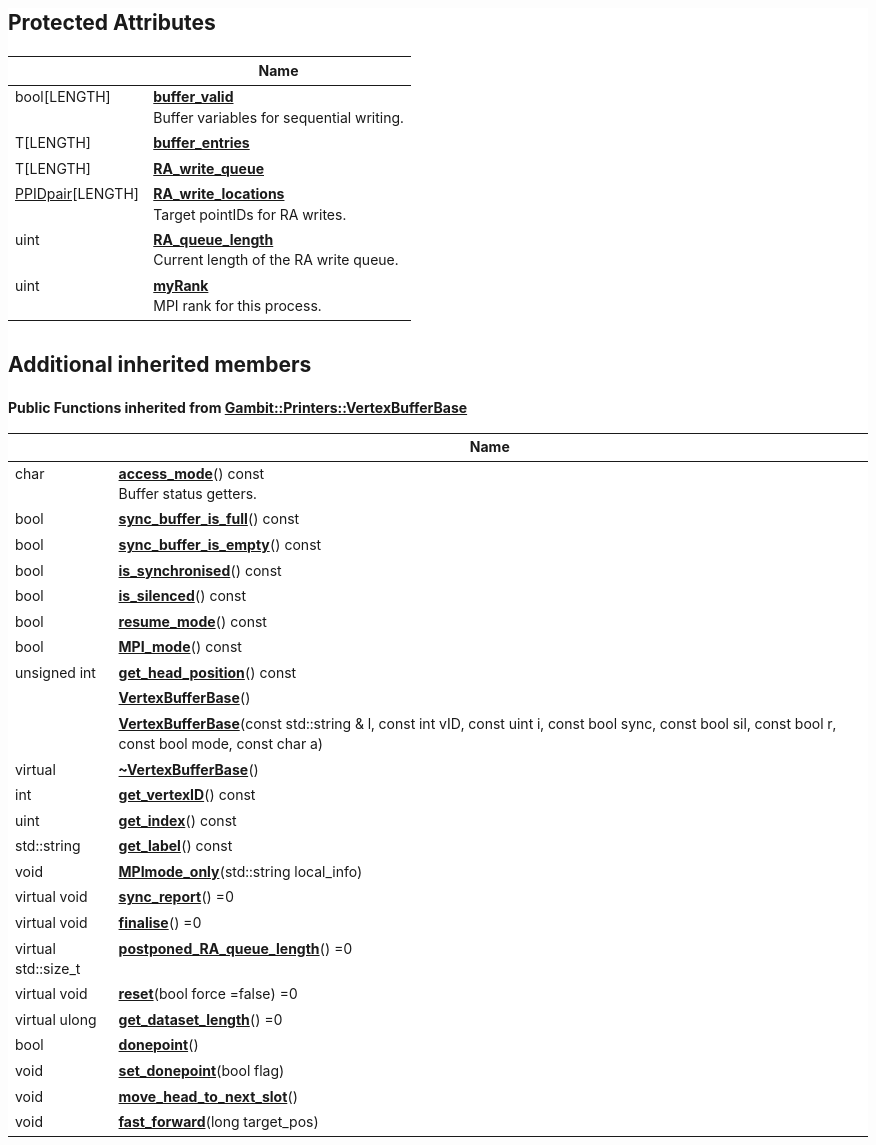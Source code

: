 ## Protected Attributes

|                | Name           |
| -------------- | -------------- |
| bool[LENGTH] | **[buffer_valid](/documentation/code/classes/classgambit_1_1printers_1_1vertexbuffernumeric1d/#variable-buffer-valid)** <br>Buffer variables for sequential writing.  |
| T[LENGTH] | **[buffer_entries](/documentation/code/classes/classgambit_1_1printers_1_1vertexbuffernumeric1d/#variable-buffer-entries)**  |
| T[LENGTH] | **[RA_write_queue](/documentation/code/classes/classgambit_1_1printers_1_1vertexbuffernumeric1d/#variable-ra-write-queue)**  |
| [PPIDpair](/documentation/code/classes/structgambit_1_1printers_1_1ppidpair/)[LENGTH] | **[RA_write_locations](/documentation/code/classes/classgambit_1_1printers_1_1vertexbuffernumeric1d/#variable-ra-write-locations)** <br>Target pointIDs for RA writes.  |
| uint | **[RA_queue_length](/documentation/code/classes/classgambit_1_1printers_1_1vertexbuffernumeric1d/#variable-ra-queue-length)** <br>Current length of the RA write queue.  |
| uint | **[myRank](/documentation/code/classes/classgambit_1_1printers_1_1vertexbuffernumeric1d/#variable-myrank)** <br>MPI rank for this process.  |

## Additional inherited members

**Public Functions inherited from [Gambit::Printers::VertexBufferBase](/documentation/code/classes/classgambit_1_1printers_1_1vertexbufferbase/)**

|                | Name           |
| -------------- | -------------- |
| char | **[access_mode](/documentation/code/classes/classgambit_1_1printers_1_1vertexbufferbase/#function-access-mode)**() const<br>Buffer status getters.  |
| bool | **[sync_buffer_is_full](/documentation/code/classes/classgambit_1_1printers_1_1vertexbufferbase/#function-sync-buffer-is-full)**() const |
| bool | **[sync_buffer_is_empty](/documentation/code/classes/classgambit_1_1printers_1_1vertexbufferbase/#function-sync-buffer-is-empty)**() const |
| bool | **[is_synchronised](/documentation/code/classes/classgambit_1_1printers_1_1vertexbufferbase/#function-is-synchronised)**() const |
| bool | **[is_silenced](/documentation/code/classes/classgambit_1_1printers_1_1vertexbufferbase/#function-is-silenced)**() const |
| bool | **[resume_mode](/documentation/code/classes/classgambit_1_1printers_1_1vertexbufferbase/#function-resume-mode)**() const |
| bool | **[MPI_mode](/documentation/code/classes/classgambit_1_1printers_1_1vertexbufferbase/#function-mpi-mode)**() const |
| unsigned int | **[get_head_position](/documentation/code/classes/classgambit_1_1printers_1_1vertexbufferbase/#function-get-head-position)**() const |
| | **[VertexBufferBase](/documentation/code/classes/classgambit_1_1printers_1_1vertexbufferbase/#function-vertexbufferbase)**() |
| | **[VertexBufferBase](/documentation/code/classes/classgambit_1_1printers_1_1vertexbufferbase/#function-vertexbufferbase)**(const std::string & l, const int vID, const uint i, const bool sync, const bool sil, const bool r, const bool mode, const char a) |
| virtual | **[~VertexBufferBase](/documentation/code/classes/classgambit_1_1printers_1_1vertexbufferbase/#function-vertexbufferbase)**() |
| int | **[get_vertexID](/documentation/code/classes/classgambit_1_1printers_1_1vertexbufferbase/#function-get-vertexid)**() const |
| uint | **[get_index](/documentation/code/classes/classgambit_1_1printers_1_1vertexbufferbase/#function-get-index)**() const |
| std::string | **[get_label](/documentation/code/classes/classgambit_1_1printers_1_1vertexbufferbase/#function-get-label)**() const |
| void | **[MPImode_only](/documentation/code/classes/classgambit_1_1printers_1_1vertexbufferbase/#function-mpimode-only)**(std::string local_info) |
| virtual void | **[sync_report](/documentation/code/classes/classgambit_1_1printers_1_1vertexbufferbase/#function-sync-report)**() =0 |
| virtual void | **[finalise](/documentation/code/classes/classgambit_1_1printers_1_1vertexbufferbase/#function-finalise)**() =0 |
| virtual std::size_t | **[postponed_RA_queue_length](/documentation/code/classes/classgambit_1_1printers_1_1vertexbufferbase/#function-postponed-ra-queue-length)**() =0 |
| virtual void | **[reset](/documentation/code/classes/classgambit_1_1printers_1_1vertexbufferbase/#function-reset)**(bool force =false) =0 |
| virtual ulong | **[get_dataset_length](/documentation/code/classes/classgambit_1_1printers_1_1vertexbufferbase/#function-get-dataset-length)**() =0 |
| bool | **[donepoint](/documentation/code/classes/classgambit_1_1printers_1_1vertexbufferbase/#function-donepoint)**() |
| void | **[set_donepoint](/documentation/code/classes/classgambit_1_1printers_1_1vertexbufferbase/#function-set-donepoint)**(bool flag) |
| void | **[move_head_to_next_slot](/documentation/code/classes/classgambit_1_1printers_1_1vertexbufferbase/#function-move-head-to-next-slot)**() |
| void | **[fast_forward](/documentation/code/classes/classgambit_1_1printers_1_1vertexbufferbase/#function-fast-forward)**(long target_pos) |